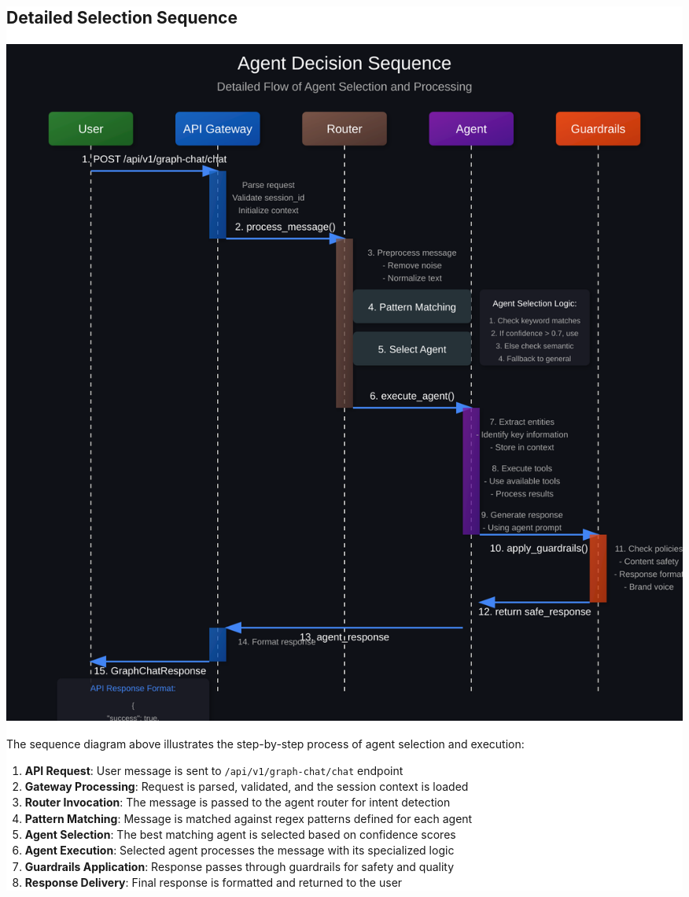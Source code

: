 ## Detailed Selection Sequence

![Agent Decision Sequence](assets/agent_decision_sequence.svg)

The sequence diagram above illustrates the step-by-step process of agent selection and execution:

1. **API Request**: User message is sent to `/api/v1/graph-chat/chat` endpoint
2. **Gateway Processing**: Request is parsed, validated, and the session context is loaded
3. **Router Invocation**: The message is passed to the agent router for intent detection
4. **Pattern Matching**: Message is matched against regex patterns defined for each agent
5. **Agent Selection**: The best matching agent is selected based on confidence scores
6. **Agent Execution**: Selected agent processes the message with its specialized logic
7. **Guardrails Application**: Response passes through guardrails for safety and quality
8. **Response Delivery**: Final response is formatted and returned to the user
